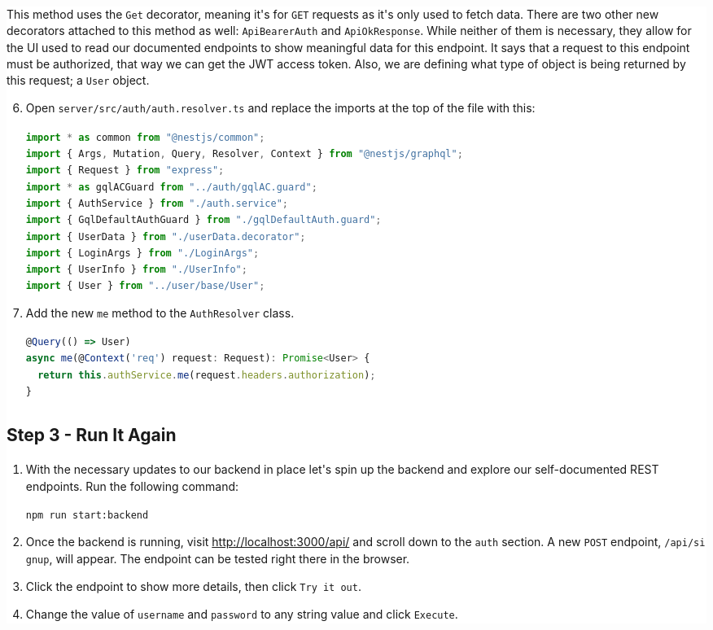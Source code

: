    This method uses the `Get` decorator, meaning it's for `GET` requests as it's only used to fetch data. There are two other new decorators attached to this method as well: `ApiBearerAuth` and `ApiOkResponse`. While neither of them is necessary, they allow for the UI used to read our documented endpoints to show meaningful data for this endpoint. It says that a request to this endpoint must be authorized, that way we can get the JWT access token. Also, we are defining what type of object is being returned by this request; a `User` object.

6. Open `server/src/auth/auth.resolver.ts` and replace the imports at the top of the file with this:

   ```ts
   import * as common from "@nestjs/common";
   import { Args, Mutation, Query, Resolver, Context } from "@nestjs/graphql";
   import { Request } from "express";
   import * as gqlACGuard from "../auth/gqlAC.guard";
   import { AuthService } from "./auth.service";
   import { GqlDefaultAuthGuard } from "./gqlDefaultAuth.guard";
   import { UserData } from "./userData.decorator";
   import { LoginArgs } from "./LoginArgs";
   import { UserInfo } from "./UserInfo";
   import { User } from "../user/base/User";
   ```

7. Add the new `me` method to the `AuthResolver` class.

   ```ts
   @Query(() => User)
   async me(@Context('req') request: Request): Promise<User> {
     return this.authService.me(request.headers.authorization);
   }
   ```

## Step 3 - Run It Again

1. With the necessary updates to our backend in place let's spin up the backend and explore our self-documented REST endpoints. Run the following command:

   ```bash
   npm run start:backend
   ```

2. Once the backend is running, visit [http://localhost:3000/api/](http://localhost:3000/api/) and scroll down to the `auth` section. A new `POST` endpoint, `/api/signup`, will appear. The endpoint can be tested right there in the browser.

3. Click the endpoint to show more details, then click `Try it out`.

4. Change the value of `username` and `password` to any string value and click `Execute`.
